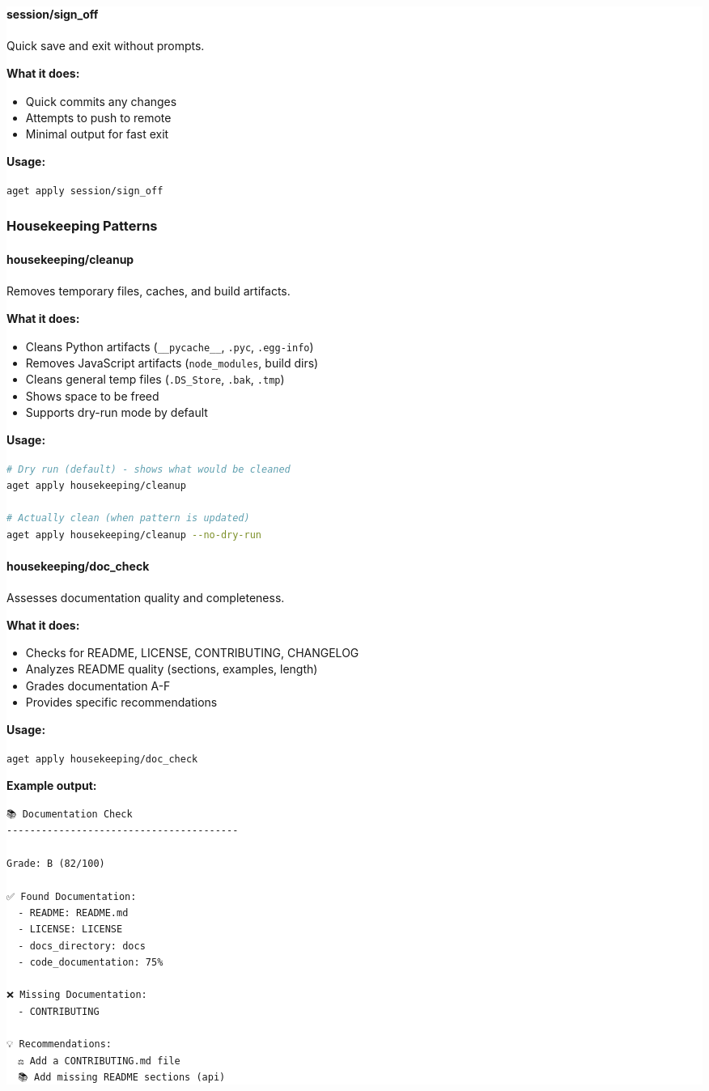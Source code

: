 #### session/sign_off
Quick save and exit without prompts.

**What it does:**
- Quick commits any changes
- Attempts to push to remote
- Minimal output for fast exit

**Usage:**
```bash
aget apply session/sign_off
```

### Housekeeping Patterns

#### housekeeping/cleanup
Removes temporary files, caches, and build artifacts.

**What it does:**
- Cleans Python artifacts (`__pycache__`, `.pyc`, `.egg-info`)
- Removes JavaScript artifacts (`node_modules`, build dirs)
- Cleans general temp files (`.DS_Store`, `.bak`, `.tmp`)
- Shows space to be freed
- Supports dry-run mode by default

**Usage:**
```bash
# Dry run (default) - shows what would be cleaned
aget apply housekeeping/cleanup

# Actually clean (when pattern is updated)
aget apply housekeeping/cleanup --no-dry-run
```

#### housekeeping/doc_check
Assesses documentation quality and completeness.

**What it does:**
- Checks for README, LICENSE, CONTRIBUTING, CHANGELOG
- Analyzes README quality (sections, examples, length)
- Grades documentation A-F
- Provides specific recommendations

**Usage:**
```bash
aget apply housekeeping/doc_check
```

**Example output:**
```
📚 Documentation Check
----------------------------------------

Grade: B (82/100)

✅ Found Documentation:
  - README: README.md
  - LICENSE: LICENSE
  - docs_directory: docs
  - code_documentation: 75%

❌ Missing Documentation:
  - CONTRIBUTING

💡 Recommendations:
  ⚖️ Add a CONTRIBUTING.md file
  📚 Add missing README sections (api)
```